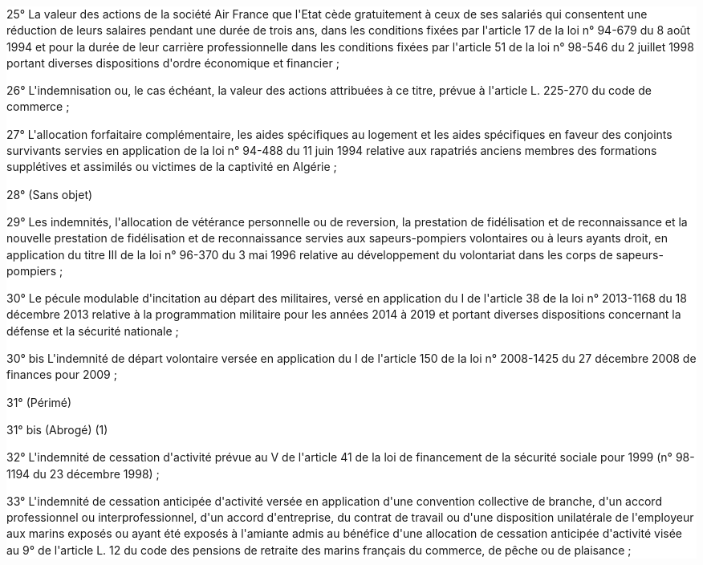 25° La valeur des actions de la société Air France que l'Etat cède gratuitement à ceux de ses salariés qui consentent une
réduction de leurs salaires pendant une durée de trois ans, dans les conditions fixées par l'article 17 de la loi n° 94-679
du 8 août 1994 et pour la durée de leur carrière professionnelle dans les conditions fixées par l'article 51 de la loi n°
98-546 du 2 juillet 1998 portant diverses dispositions d'ordre économique et financier ;

26° L'indemnisation ou, le cas échéant, la valeur des actions attribuées à ce titre, prévue à l'article L. 225-270 du code de
commerce ;

27° L'allocation forfaitaire complémentaire, les aides spécifiques au logement et les aides spécifiques en faveur des
conjoints survivants servies en application de la loi n° 94-488 du 11 juin 1994 relative aux rapatriés anciens membres des
formations supplétives et assimilés ou victimes de la captivité en Algérie ;

28° (Sans objet)

29° Les indemnités, l'allocation de vétérance personnelle ou de reversion, la prestation de fidélisation et de reconnaissance
et la nouvelle prestation de fidélisation et de reconnaissance servies aux sapeurs-pompiers volontaires ou à leurs ayants
droit, en application du titre III de la loi n° 96-370 du 3 mai 1996 relative au développement du volontariat dans les corps
de sapeurs-pompiers ;

30° Le pécule modulable d'incitation au départ des militaires, versé en application du I de l'article 38 de la loi n°
2013-1168 du 18 décembre 2013 relative à la programmation militaire pour les années 2014 à 2019 et portant diverses
dispositions concernant la défense et la sécurité nationale ;

30° bis L'indemnité de départ volontaire versée en application du I de l'article 150 de la loi n° 2008-1425 du 27 décembre
2008 de finances pour 2009 ;

31° (Périmé)

31° bis (Abrogé) (1)

32° L'indemnité de cessation d'activité prévue au V de l'article 41 de la loi de financement de la sécurité sociale pour 1999
(n° 98-1194 du 23 décembre 1998) ;

33° L'indemnité de cessation anticipée d'activité versée en application d'une convention collective de branche, d'un accord
professionnel ou interprofessionnel, d'un accord d'entreprise, du contrat de travail ou d'une disposition unilatérale de
l'employeur aux marins exposés ou ayant été exposés à l'amiante admis au bénéfice d'une allocation de cessation anticipée
d'activité visée au 9° de l'article L. 12 du code des pensions de retraite des marins français du commerce, de pêche ou de
plaisance ;
